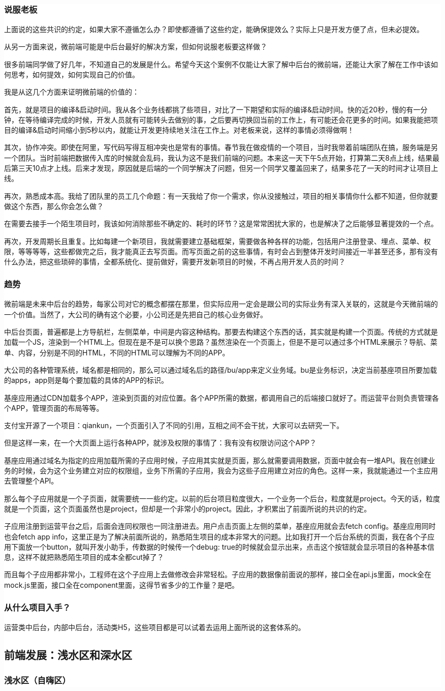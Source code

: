 ### 说服老板

上面说的这些共识的约定，如果大家不遵循怎么办？即使都遵循了这些约定，能确保提效么？实际上只是开发方便了点，但未必提效。

从另一方面来说，微前端可能是中后台最好的解决方案，但如何说服老板要这样做？

很多前端同学做了好几年，不知道自己的发展是什么。希望今天这个案例不仅能让大家了解中后台的微前端，还能让大家了解在工作中该如何思考，如何提效，如何实现自己的价值。

我是从这几个方面来证明微前端的价值的：

首先，就是项目的编译&启动时间。我从各个业务线都挑了些项目，对比了一下期望和实际的编译&启动时间。快的近20秒，慢的有一分钟，在等待编译完成的时候，开发人员就有可能转头去做别的事，之后要再切换回当前的工作上，有可能还会花更多的时间。如果我能把项目的编译&启动时间缩小到5秒以内，就能让开发更持续地关注在工作上。对老板来说，这样的事情必须得做啊！

其次，协作冲突。即使在阿里，写代码写得互相冲突也是常有的事情。春节我在做疫情的一个项目，当时我带着前端团队在搞，服务端是另一个团队。当时前端把数据传入库的时候就会乱码，我认为这不是我们前端的问题。本来这一天下午5点开始，打算第二天8点上线，结果最后第三天10点才上线。后来才发现，原因就是后端的一个同学解决了问题，但另一个同学又覆盖回来了，结果多花了一天的时间才让项目上线。

再次，熟悉成本高。我给了团队里的员工几个命题：有一天我给了你一个需求，你从没接触过，项目的相关事情你什么都不知道，但你就要做这个东西，那么你会怎么做？

在需要去接手一个陌生项目时，我该如何消除那些不确定的、耗时的环节？这是常常困扰大家的，也是解决了之后能够显著提效的一个点。

再次，开发周期长且重复。比如每建一个新项目，我就需要建立基础框架，需要做各种各样的功能，包括用户注册登录、埋点、菜单、权限，等等等等，这些都做完之后，我才能真正去写页面。而写页面之前的这些事情，有时会占到整体开发时间接近一半甚至还多，那有没有什么办法，把这些琐碎的事情，全都系统化、提前做好，需要开发新项目的时候，不再占用开发人员的时间？

### 趋势

微前端是未来中后台的趋势，每家公司对它的概念都摆在那里，但实际应用一定会是跟公司的实际业务有深入关联的，这就是今天微前端的一个价值。当然了，大公司的确有这个必要，小公司还是先把自己的核心业务做好。

中后台页面，普遍都是上方导航栏，左侧菜单，中间是内容这种结构。那要去构建这个东西的话，其实就是构建一个页面。传统的方式就是加载一个JS，渲染到一个HTML上。但现在是不是可以换个思路？虽然渲染在一个页面上，但是不是可以通过多个HTML来展示？导航、菜单、内容，分别是不同的HTML，不同的HTML可以理解为不同的APP。

大公司的各种管理系统，域名都是相同的，那么可以通过域名后的路径/bu/app来定义业务域。bu是业务标识，决定当前基座项目所要加载的apps，app则是每个要加载的具体的APP的标识。

基座应用通过CDN加载多个APP，渲染到页面的对应位置。各个APP所需的数据，都调用自己的后端接口就好了。而运营平台则负责管理各个APP，管理页面的布局等等。

支付宝开源了一个项目：qiankun，一个页面引入了不同的引用，互相之间不会干扰，大家可以去研究一下。

但是这样一来，在一个大页面上运行各种APP，就涉及权限的事情了：我有没有权限访问这个APP？

基座应用通过域名为指定的应用加载所需的子应用时候，子应用其实就是页面，那么就需要调用数据，页面中就会有一堆API。我在创建业务的时候，会为这个业务建立对应的权限组，业务下所需的子应用，我会为这些子应用建立对应的角色。这样一来，我就能通过一个主应用去管理整个API。

那么每个子应用就是一个子页面，就需要统一一些约定。以前的后台项目粒度很大，一个业务一个后台，粒度就是project。今天的话，粒度就是一个页面，这个页面虽然也是project，但却是一个非常小的project。因此，才积累出了前面所说的共识的约定。

子应用注册到运营平台之后，后面会连同权限也一同注册进去。用户点击页面上左侧的菜单，基座应用就会去fetch config。基座应用同时也会fetch app info，这里正是为了解决前面所说的，熟悉陌生项目的成本非常大的问题。比如我打开一个后台系统的页面，我在各个子应用下面放一个button，就叫开发小助手，传数据的时候传一个debug: true的时候就会显示出来，点击这个按钮就会显示项目的各种基本信息，这样不就把熟悉陌生项目的成本全都cut掉了？

而且每个子应用都非常小，工程师在这个子应用上去做修改会非常轻松。子应用的数据像前面说的那样，接口全在api.js里面，mock全在mock.js里面，接口全在component里面，这得节省多少的工作量？是吧。

### 从什么项目入手？

运营类中后台，内部中后台，活动类H5，这些项目都是可以试着去运用上面所说的这套体系的。

## 前端发展：浅水区和深水区

### 浅水区（自嗨区）
